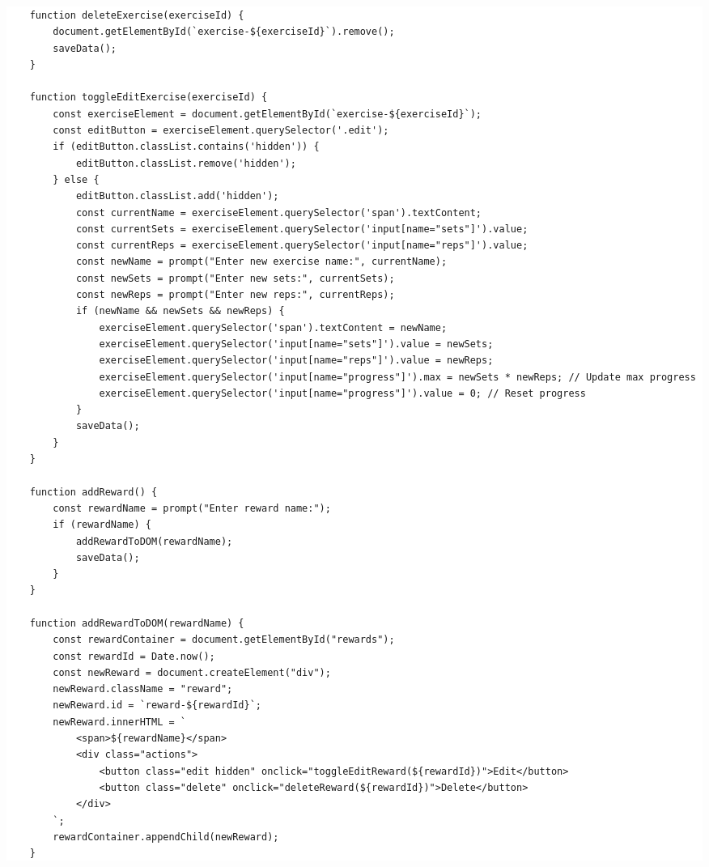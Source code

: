         function deleteExercise(exerciseId) {
            document.getElementById(`exercise-${exerciseId}`).remove();
            saveData();
        }

        function toggleEditExercise(exerciseId) {
            const exerciseElement = document.getElementById(`exercise-${exerciseId}`);
            const editButton = exerciseElement.querySelector('.edit');
            if (editButton.classList.contains('hidden')) {
                editButton.classList.remove('hidden');
            } else {
                editButton.classList.add('hidden');
                const currentName = exerciseElement.querySelector('span').textContent;
                const currentSets = exerciseElement.querySelector('input[name="sets"]').value;
                const currentReps = exerciseElement.querySelector('input[name="reps"]').value;
                const newName = prompt("Enter new exercise name:", currentName);
                const newSets = prompt("Enter new sets:", currentSets);
                const newReps = prompt("Enter new reps:", currentReps);
                if (newName && newSets && newReps) {
                    exerciseElement.querySelector('span').textContent = newName;
                    exerciseElement.querySelector('input[name="sets"]').value = newSets;
                    exerciseElement.querySelector('input[name="reps"]').value = newReps;
                    exerciseElement.querySelector('input[name="progress"]').max = newSets * newReps; // Update max progress
                    exerciseElement.querySelector('input[name="progress"]').value = 0; // Reset progress
                }
                saveData();
            }
        }

        function addReward() {
            const rewardName = prompt("Enter reward name:");
            if (rewardName) {
                addRewardToDOM(rewardName);
                saveData();
            }
        }

        function addRewardToDOM(rewardName) {
            const rewardContainer = document.getElementById("rewards");
            const rewardId = Date.now();
            const newReward = document.createElement("div");
            newReward.className = "reward";
            newReward.id = `reward-${rewardId}`;
            newReward.innerHTML = `
                <span>${rewardName}</span>
                <div class="actions">
                    <button class="edit hidden" onclick="toggleEditReward(${rewardId})">Edit</button>
                    <button class="delete" onclick="deleteReward(${rewardId})">Delete</button>
                </div>
            `;
            rewardContainer.appendChild(newReward);
        }
